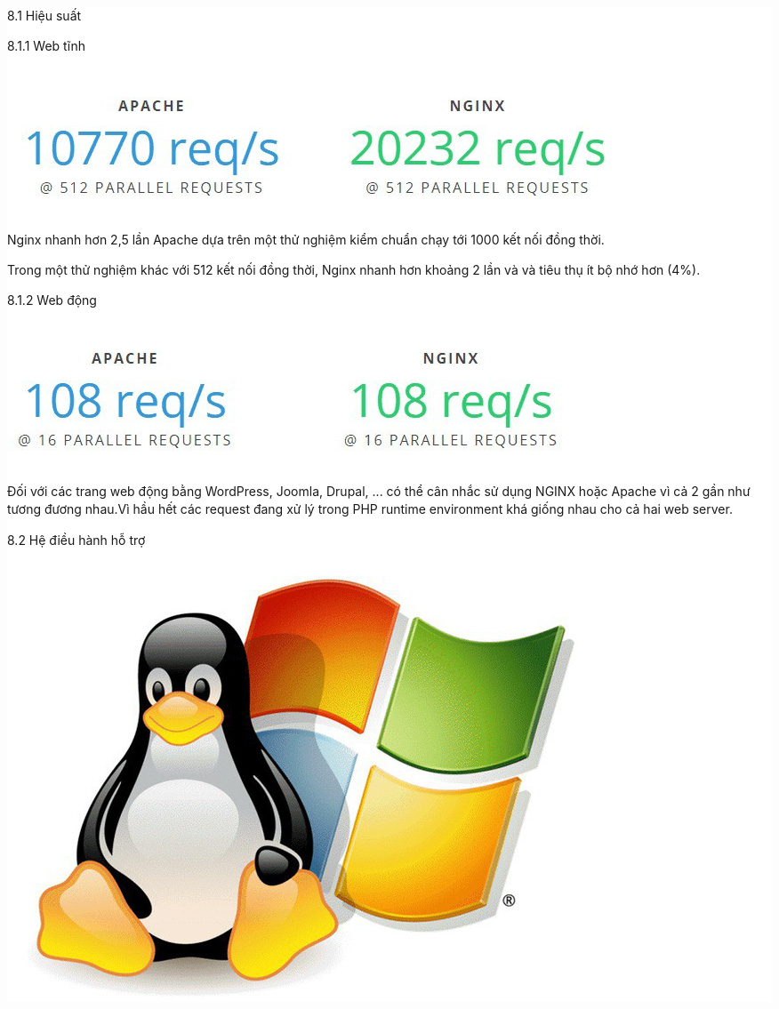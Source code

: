 8.1 Hiệu suất

8.1.1 Web tĩnh

![Web tinh](Src/web%20tinh.png)

Nginx nhanh hơn 2,5 lần Apache dựa trên một thử nghiệm kiểm chuẩn chạy tới 1000 kết nối đồng thời.

Trong một thử nghiệm khác với 512 kết nối đồng thời, Nginx nhanh hơn khoảng 2 lần và và tiêu thụ ít bộ nhớ hơn (4%).

8.1.2 Web động

![Web dong](Src/web%20dong.png)

Đối với các trang web động bằng WordPress, Joomla, Drupal, ... có thể cân nhắc sử dụng NGINX hoặc Apache vì cả 2 gần như tương đương nhau.Vì hầu hết các request đang xử lý trong PHP runtime environment khá giống nhau cho cả hai web server.

8.2 Hệ điều hành hỗ trợ

![He dieu hanh](Src/he%20dieu%20hanh.png)
